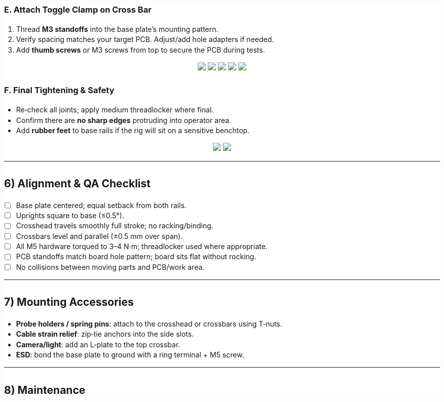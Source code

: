 ### E. Attach Toggle Clamp on Cross Bar
1. Thread **M3 standoffs** into the base plate’s mounting pattern.  
2. Verify spacing matches your target PCB. Adjust/add hole adapters if needed.  
3. Add **thumb screws** or M3 screws from top to secure the PCB during tests.
<p align="center">
  <img src="https://github.com/user-attachments/assets/f7056a92-ff27-441c-ac38-8fb89491d9c7" width="400"/>
  <img src="https://github.com/user-attachments/assets/f183a103-90b1-49fb-8005-fe385094ed4f" width="400"/>
  <img src="https://github.com/user-attachments/assets/80ae46e8-0bfc-4b04-8ca7-9cf6dedb1da4" width="400"/>
  <img src="https://github.com/user-attachments/assets/e062767d-826c-4a64-89a5-79fd4c313140" width="400"/>
  <img src="https://github.com/user-attachments/assets/1870e2fd-38e0-4253-91ed-a68dda9ce514" width="400"/>
</p>

### F. Final Tightening & Safety
- Re‑check all joints; apply medium threadlocker where final.  
- Confirm there are **no sharp edges** protruding into operator area.  
- Add **rubber feet** to base rails if the rig will sit on a sensitive benchtop.
<p align="center">
  <img src="https://github.com/user-attachments/assets/d3b3b9b5-dc56-406a-b786-8add3a05a39c" width="400"/>
  <img src="https://github.com/user-attachments/assets/b39a6659-3642-47ea-9729-08cb558ee2eb" width="400"/>
</p>

---


## 6) Alignment & QA Checklist

- [ ] Base plate centered; equal setback from both rails.  
- [ ] Uprights square to base (≤0.5°).  
- [ ] Crosshead travels smoothly full stroke; no racking/binding.  
- [ ] Crossbars level and parallel (±0.5 mm over span).  
- [ ] All M5 hardware torqued to 3–4 N·m; threadlocker used where appropriate.  
- [ ] PCB standoffs match board hole pattern; board sits flat without rocking.  
- [ ] No collisions between moving parts and PCB/work area.

---

## 7) Mounting Accessories

- **Probe holders / spring pins**: attach to the crosshead or crossbars using T‑nuts.  
- **Cable strain relief**: zip‑tie anchors into the side slots.  
- **Camera/light**: add an L‑plate to the top crossbar.  
- **ESD**: bond the base plate to ground with a ring terminal + M5 screw.

---

## 8) Maintenance
